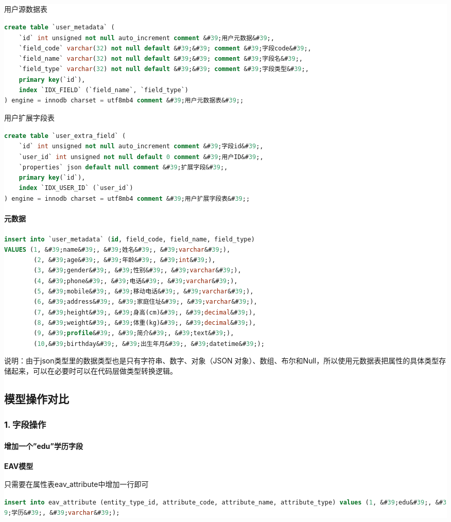 用户源数据表

```sql
create table `user_metadata` (
    `id` int unsigned not null auto_increment comment &#39;用户元数据&#39;,
    `field_code` varchar(32) not null default &#39;&#39; comment &#39;字段code&#39;,
    `field_name` varchar(32) not null default &#39;&#39; comment &#39;字段名&#39;,
    `field_type` varchar(32) not null default &#39;&#39; comment &#39;字段类型&#39;,
    primary key(`id`),
    index `IDX_FIELD` (`field_name`, `field_type`)
) engine = innodb charset = utf8mb4 comment &#39;用户元数据表&#39;;
```

用户扩展字段表

```sql
create table `user_extra_field` (
    `id` int unsigned not null auto_increment comment &#39;字段id&#39;,
    `user_id` int unsigned not null default 0 comment &#39;用户ID&#39;,
    `properties` json default null comment &#39;扩展字段&#39;,
    primary key(`id`),
    index `IDX_USER_ID` (`user_id`)
) engine = innodb charset = utf8mb4 comment &#39;用户扩展字段表&#39;;
```

#### 元数据

```sql
insert into `user_metadata` (id, field_code, field_name, field_type)
VALUES (1, &#39;name&#39;, &#39;姓名&#39;, &#39;varchar&#39;),
        (2, &#39;age&#39;, &#39;年龄&#39;, &#39;int&#39;),
        (3, &#39;gender&#39;, &#39;性别&#39;, &#39;varchar&#39;),
        (4, &#39;phone&#39;, &#39;电话&#39;, &#39;varchar&#39;),
        (5, &#39;mobile&#39;, &#39;移动电话&#39;, &#39;varchar&#39;),
        (6, &#39;address&#39;, &#39;家庭住址&#39;, &#39;varchar&#39;),
        (7, &#39;height&#39;, &#39;身高(cm)&#39;, &#39;decimal&#39;),
        (8, &#39;weight&#39;, &#39;体重(kg)&#39;, &#39;decimal&#39;),
        (9, &#39;profile&#39;, &#39;简介&#39;, &#39;text&#39;),
        (10,&#39;birthday&#39;, &#39;出生年月&#39;, &#39;datetime&#39;);
```

说明：由于json类型里的数据类型也是只有字符串、数字、对象（JSON 对象）、数组、布尔和Null，所以使用元数据表把属性的具体类型存储起来，可以在必要时可以在代码层做类型转换逻辑。

## 模型操作对比

### 1. 字段操作

#### 增加一个”edu”学历字段

**EAV模型**

只需要在属性表eav_attribute中增加一行即可

```sql
insert into eav_attribute (entity_type_id, attribute_code, attribute_name, attribute_type) values (1, &#39;edu&#39;, &#39;学历&#39;, &#39;varchar&#39;);
```
